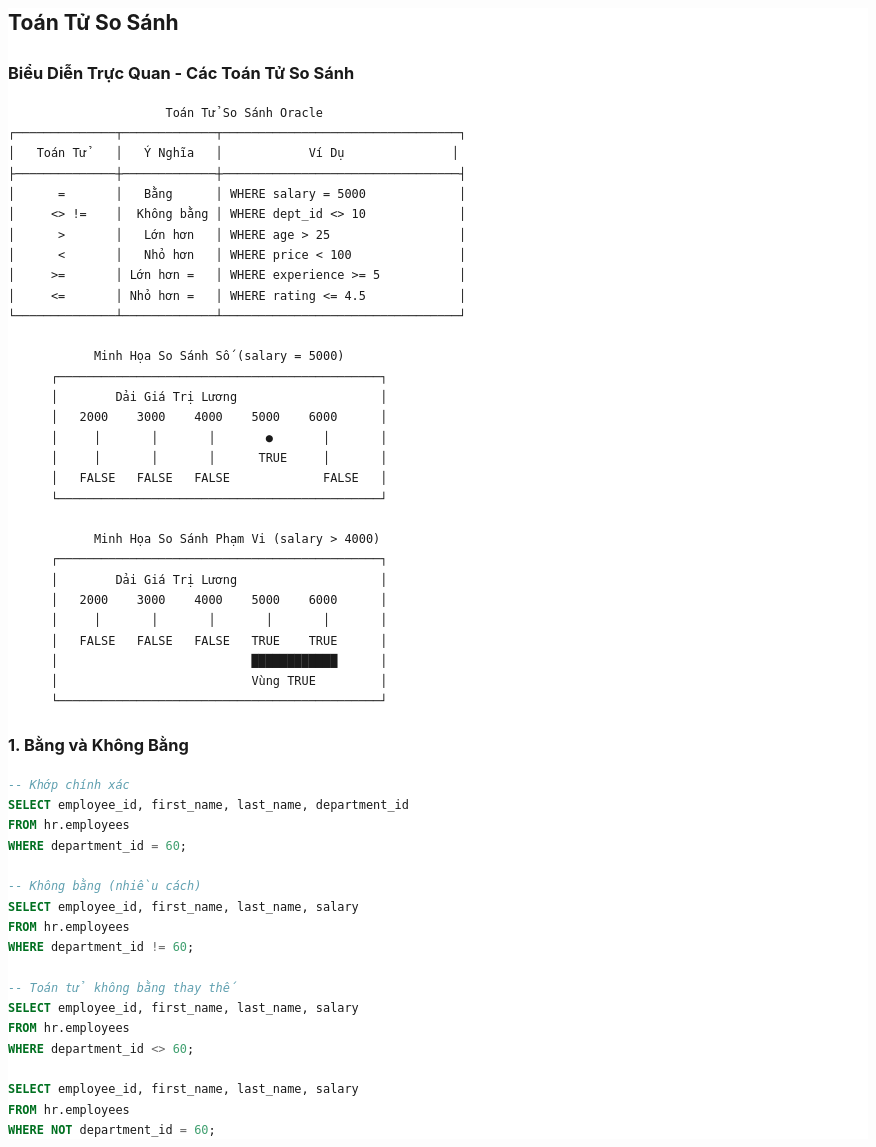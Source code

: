 ## Toán Tử So Sánh

### Biểu Diễn Trực Quan - Các Toán Tử So Sánh
```
                      Toán Tử So Sánh Oracle
┌──────────────┬─────────────┬─────────────────────────────────┐
│   Toán Tử    │   Ý Nghĩa   │            Ví Dụ               │
├──────────────┼─────────────┼─────────────────────────────────┤
│      =       │   Bằng      │ WHERE salary = 5000             │
│     <> !=    │  Không bằng │ WHERE dept_id <> 10             │
│      >       │   Lớn hơn   │ WHERE age > 25                  │
│      <       │   Nhỏ hơn   │ WHERE price < 100               │
│     >=       │ Lớn hơn =   │ WHERE experience >= 5           │
│     <=       │ Nhỏ hơn =   │ WHERE rating <= 4.5             │
└──────────────┴─────────────┴─────────────────────────────────┘

            Minh Họa So Sánh Số (salary = 5000)
      ┌─────────────────────────────────────────────┐
      │        Dải Giá Trị Lương                    │
      │   2000    3000    4000    5000    6000      │
      │     │       │       │       ●       │       │
      │     │       │       │      TRUE     │       │
      │   FALSE   FALSE   FALSE             FALSE   │
      └─────────────────────────────────────────────┘

            Minh Họa So Sánh Phạm Vi (salary > 4000)
      ┌─────────────────────────────────────────────┐
      │        Dải Giá Trị Lương                    │
      │   2000    3000    4000    5000    6000      │
      │     │       │       │       │       │       │
      │   FALSE   FALSE   FALSE   TRUE    TRUE      │
      │                           ████████████      │
      │                           Vùng TRUE         │
      └─────────────────────────────────────────────┘
```

### 1. Bằng và Không Bằng
```sql
-- Khớp chính xác
SELECT employee_id, first_name, last_name, department_id
FROM hr.employees
WHERE department_id = 60;

-- Không bằng (nhiều cách)
SELECT employee_id, first_name, last_name, salary
FROM hr.employees
WHERE department_id != 60;

-- Toán tử không bằng thay thế
SELECT employee_id, first_name, last_name, salary
FROM hr.employees
WHERE department_id <> 60;

SELECT employee_id, first_name, last_name, salary
FROM hr.employees
WHERE NOT department_id = 60;
```
